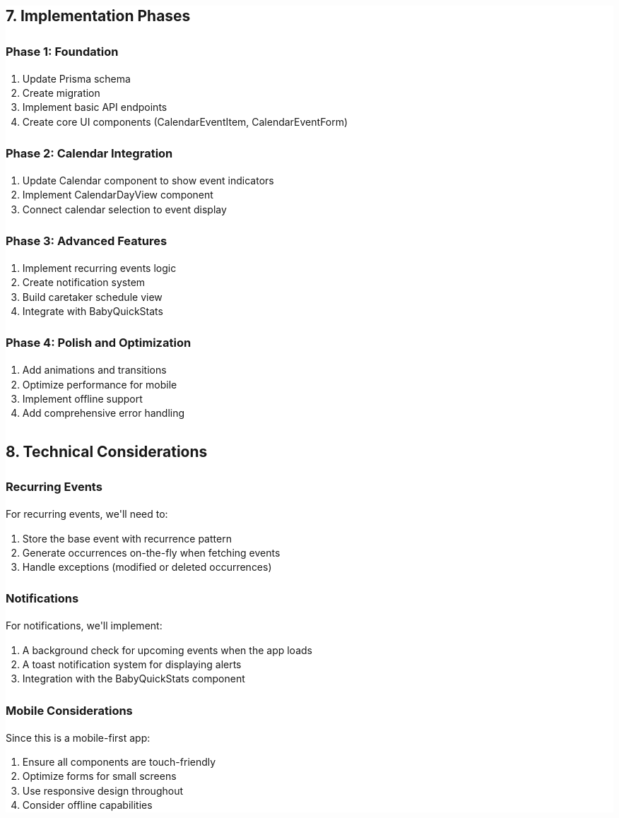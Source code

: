 ## 7. Implementation Phases

### Phase 1: Foundation
1. Update Prisma schema
2. Create migration
3. Implement basic API endpoints
4. Create core UI components (CalendarEventItem, CalendarEventForm)

### Phase 2: Calendar Integration
1. Update Calendar component to show event indicators
2. Implement CalendarDayView component
3. Connect calendar selection to event display

### Phase 3: Advanced Features
1. Implement recurring events logic
2. Create notification system
3. Build caretaker schedule view
4. Integrate with BabyQuickStats

### Phase 4: Polish and Optimization
1. Add animations and transitions
2. Optimize performance for mobile
3. Implement offline support
4. Add comprehensive error handling

## 8. Technical Considerations

### Recurring Events

For recurring events, we'll need to:
1. Store the base event with recurrence pattern
2. Generate occurrences on-the-fly when fetching events
3. Handle exceptions (modified or deleted occurrences)

### Notifications

For notifications, we'll implement:
1. A background check for upcoming events when the app loads
2. A toast notification system for displaying alerts
3. Integration with the BabyQuickStats component

### Mobile Considerations

Since this is a mobile-first app:
1. Ensure all components are touch-friendly
2. Optimize forms for small screens
3. Use responsive design throughout
4. Consider offline capabilities

